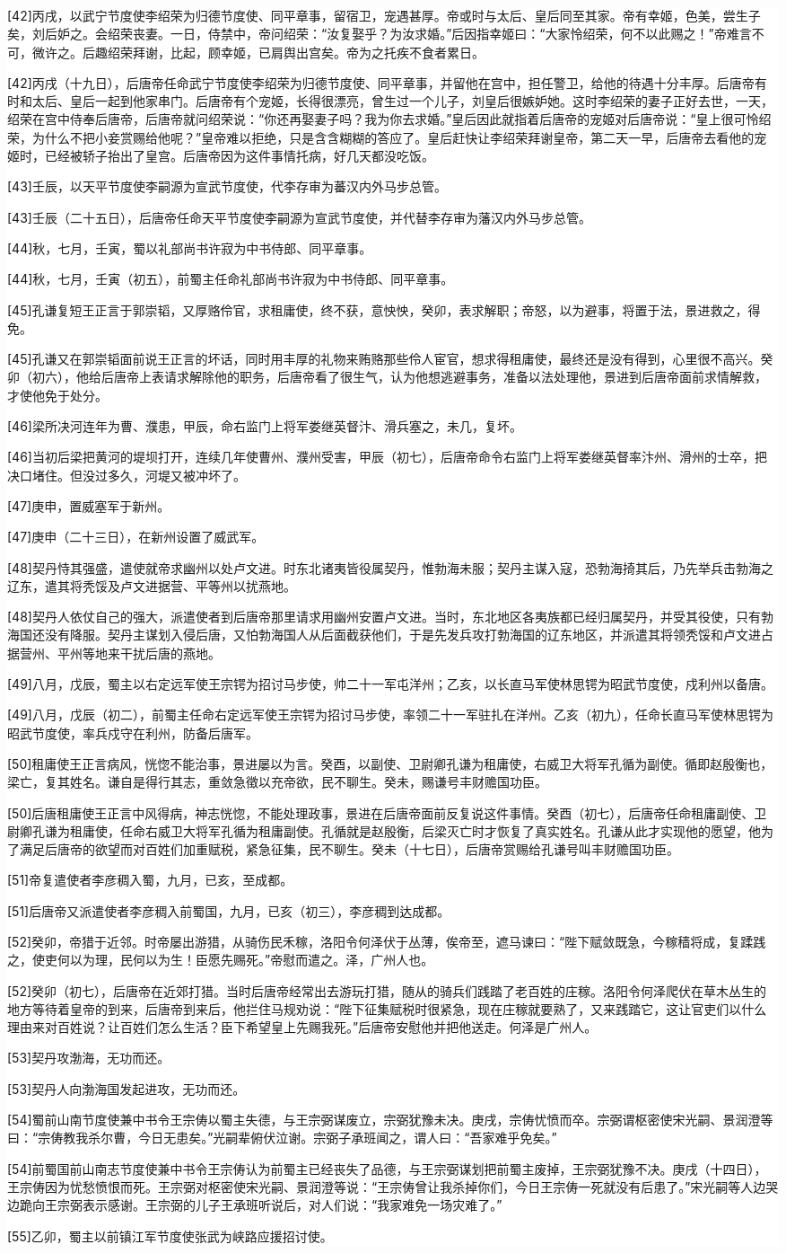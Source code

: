[42]丙戌，以武宁节度使李绍荣为归德节度使、同平章事，留宿卫，宠遇甚厚。帝或时与太后、皇后同至其家。帝有幸姬，色美，尝生子矣，刘后妒之。会绍荣丧妻。一日，侍禁中，帝问绍荣：“汝复娶乎？为汝求婚。”后因指幸姬曰：“大家怜绍荣，何不以此赐之！”帝难言不可，微许之。后趣绍荣拜谢，比起，顾幸姬，已肩舆出宫矣。帝为之托疾不食者累日。

[42]丙戌（十九日），后唐帝任命武宁节度使李绍荣为归德节度使、同平章事，并留他在宫中，担任警卫，给他的待遇十分丰厚。后唐帝有时和太后、皇后一起到他家串门。后唐帝有个宠姬，长得很漂亮，曾生过一个儿子，刘皇后很嫉妒她。这时李绍荣的妻子正好去世，一天，绍荣在宫中侍奉后唐帝，后唐帝就问绍荣说：“你还再娶妻子吗？我为你去求婚。”皇后因此就指着后唐帝的宠姬对后唐帝说：“皇上很可怜绍荣，为什么不把小妾赏赐给他呢？”皇帝难以拒绝，只是含含糊糊的答应了。皇后赶快让李绍荣拜谢皇帝，第二天一早，后唐帝去看他的宠姬时，已经被轿子抬出了皇宫。后唐帝因为这件事情托病，好几天都没吃饭。

[43]壬辰，以天平节度使李嗣源为宣武节度使，代李存审为蕃汉内外马步总管。

[43]壬辰（二十五日），后唐帝任命天平节度使李嗣源为宣武节度使，并代替李存审为藩汉内外马步总管。

[44]秋，七月，壬寅，蜀以礼部尚书许寂为中书侍郎、同平章事。

[44]秋，七月，壬寅（初五），前蜀主任命礼部尚书许寂为中书侍郎、同平章事。

[45]孔谦复短王正言于郭崇韬，又厚赂伶官，求租庸使，终不获，意怏怏，癸卯，表求解职；帝怒，以为避事，将置于法，景进救之，得免。

[45]孔谦又在郭崇韬面前说王正言的坏话，同时用丰厚的礼物来贿赂那些伶人宦官，想求得租庸使，最终还是没有得到，心里很不高兴。癸卯（初六），他给后唐帝上表请求解除他的职务，后唐帝看了很生气，认为他想逃避事务，准备以法处理他，景进到后唐帝面前求情解救，才使他免于处分。

[46]梁所决河连年为曹、濮患，甲辰，命右监门上将军娄继英督汴、滑兵塞之，未几，复坏。

[46]当初后梁把黄河的堤坝打开，连续几年使曹州、濮州受害，甲辰（初七），后唐帝命令右监门上将军娄继英督率汴州、滑州的士卒，把决口堵住。但没过多久，河堤又被冲坏了。

[47]庚申，置威塞军于新州。

[47]庚申（二十三日），在新州设置了威武军。

[48]契丹恃其强盛，遣使就帝求幽州以处卢文进。时东北诸夷皆役属契丹，惟勃海未服；契丹主谋入寇，恐勃海掎其后，乃先举兵击勃海之辽东，遣其将秃馁及卢文进据营、平等州以扰燕地。

[48]契丹人依仗自己的强大，派遣使者到后唐帝那里请求用幽州安置卢文进。当时，东北地区各夷族都已经归属契丹，并受其役使，只有勃海国还没有降服。契丹主谋划入侵后唐，又怕勃海国人从后面截获他们，于是先发兵攻打勃海国的辽东地区，并派遣其将领秃馁和卢文进占据营州、平州等地来干扰后唐的燕地。

[49]八月，戊辰，蜀主以右定远军使王宗锷为招讨马步使，帅二十一军屯洋州；乙亥，以长直马军使林思锷为昭武节度使，戍利州以备唐。

[49]八月，戊辰（初二），前蜀主任命右定远军使王宗锷为招讨马步使，率领二十一军驻扎在洋州。乙亥（初九），任命长直马军使林思锷为昭武节度使，率兵戍守在利州，防备后唐军。

[50]租庸使王正言病风，恍惚不能治事，景进屡以为言。癸酉，以副使、卫尉卿孔谦为租庸使，右威卫大将军孔循为副使。循即赵殷衡也，梁亡，复其姓名。谦自是得行其志，重敛急徵以充帝欲，民不聊生。癸未，赐谦号丰财赡国功臣。

[50]后唐租庸使王正言中风得病，神志恍惚，不能处理政事，景进在后唐帝面前反复说这件事情。癸酉（初七），后唐帝任命租庸副使、卫尉卿孔谦为租庸使，任命右威卫大将军孔循为租庸副使。孔循就是赵殷衡，后梁灭亡时才恢复了真实姓名。孔谦从此才实现他的愿望，他为了满足后唐帝的欲望而对百姓们加重赋税，紧急征集，民不聊生。癸未（十七日），后唐帝赏赐给孔谦号叫丰财赡国功臣。

[51]帝复遣使者李彦稠入蜀，九月，已亥，至成都。

[51]后唐帝又派遣使者李彦稠入前蜀国，九月，已亥（初三），李彦稠到达成都。

[52]癸卯，帝猎于近邻。时帝屡出游猎，从骑伤民禾稼，洛阳令何泽伏于丛薄，俟帝至，遮马谏曰：“陛下赋敛既急，今稼穑将成，复蹂践之，使吏何以为理，民何以为生！臣愿先赐死。”帝慰而遣之。泽，广州人也。

[52]癸卯（初七），后唐帝在近郊打猎。当时后唐帝经常出去游玩打猎，随从的骑兵们践踏了老百姓的庄稼。洛阳令何泽爬伏在草木丛生的地方等待着皇帝的到来，后唐帝到来后，他拦住马规劝说：“陛下征集赋税时很紧急，现在庄稼就要熟了，又来践踏它，这让官吏们以什么理由来对百姓说？让百姓们怎么生活？臣下希望皇上先赐我死。”后唐帝安慰他并把他送走。何泽是广州人。

[53]契丹攻渤海，无功而还。

[53]契丹人向渤海国发起进攻，无功而还。

[54]蜀前山南节度使兼中书令王宗俦以蜀主失德，与王宗弼谋废立，宗弼犹豫未决。庚戌，宗俦忧愤而卒。宗弼谓枢密使宋光嗣、景润澄等曰：“宗俦教我杀尔曹，今日无患矣。”光嗣辈俯伏泣谢。宗弼子承班闻之，谓人曰：“吾家难乎免矣。”

[54]前蜀国前山南志节度使兼中书令王宗俦认为前蜀主已经丧失了品德，与王宗弼谋划把前蜀主废掉，王宗弼犹豫不决。庚戌（十四日），王宗俦因为忧愁愤恨而死。王宗弼对枢密使宋光嗣、景润澄等说：“王宗俦曾让我杀掉你们，今日王宗俦一死就没有后患了。”宋光嗣等人边哭边跪向王宗弼表示感谢。王宗弼的儿子王承班听说后，对人们说：“我家难免一场灾难了。”

[55]乙卯，蜀主以前镇江军节度使张武为峡路应援招讨使。
